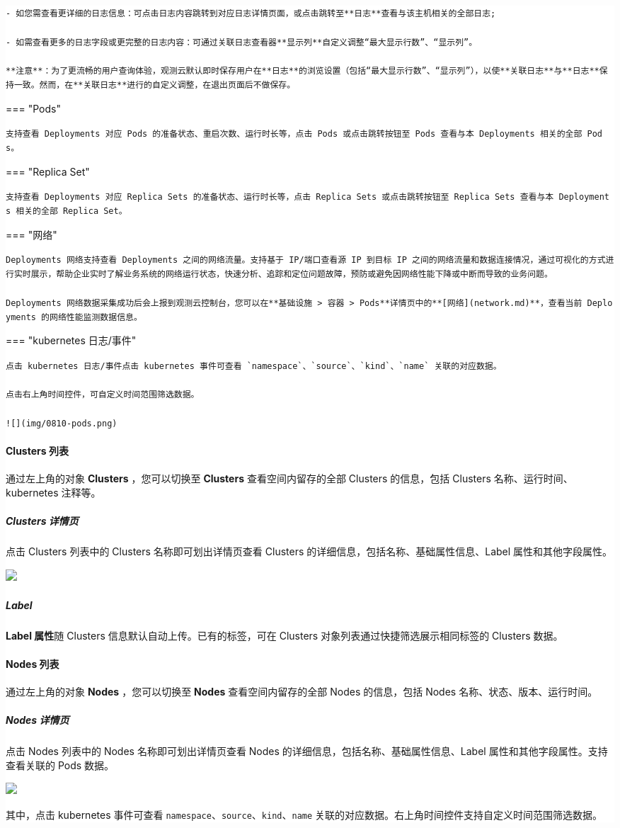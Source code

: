     - 如您需查看更详细的日志信息：可点击日志内容跳转到对应日志详情页面，或点击跳转至**日志**查看与该主机相关的全部日志;
    
    - 如需查看更多的日志字段或更完整的日志内容：可通过关联日志查看器**显示列**自定义调整“最大显示行数”、“显示列”。
    
    **注意**：为了更流畅的用户查询体验，观测云默认即时保存用户在**日志**的浏览设置（包括“最大显示行数”、“显示列”），以使**关联日志**与**日志**保持一致。然而，在**关联日志**进行的自定义调整，在退出页面后不做保存。

=== "Pods"

    支持查看 Deployments 对应 Pods 的准备状态、重启次数、运行时长等，点击 Pods 或点击跳转按钮至 Pods 查看与本 Deployments 相关的全部 Pods。

=== "Replica Set"

    支持查看 Deployments 对应 Replica Sets 的准备状态、运行时长等，点击 Replica Sets 或点击跳转按钮至 Replica Sets 查看与本 Deployments 相关的全部 Replica Set。

=== "网络"

    Deployments 网络支持查看 Deployments 之间的网络流量。支持基于 IP/端口查看源 IP 到目标 IP 之间的网络流量和数据连接情况，通过可视化的方式进行实时展示，帮助企业实时了解业务系统的网络运行状态，快速分析、追踪和定位问题故障，预防或避免因网络性能下降或中断而导致的业务问题。
    
    Deployments 网络数据采集成功后会上报到观测云控制台，您可以在**基础设施 > 容器 > Pods**详情页中的**[网络](network.md)**，查看当前 Deployments 的网络性能监测数据信息。

=== "kubernetes 日志/事件"

    点击 kubernetes 日志/事件点击 kubernetes 事件可查看 `namespace`、`source`、`kind`、`name` 关联的对应数据。

    点击右上角时间控件，可自定义时间范围筛选数据。

    ![](img/0810-pods.png)

#### Clusters 列表

通过左上角的对象 **Clusters** ，您可以切换至 **Clusters** 查看空间内留存的全部 Clusters 的信息，包括 Clusters 名称、运行时间、kubernetes 注释等。

##### Clusters 详情页

点击 Clusters 列表中的 Clusters 名称即可划出详情页查看 Clusters 的详细信息，包括名称、基础属性信息、Label 属性和其他字段属性。

![](img/10.clusters_2.png)



##### Label

**Label 属性**随 Clusters 信息默认自动上传。已有的标签，可在 Clusters 对象列表通过快捷筛选展示相同标签的 Clusters 数据。


#### Nodes 列表

通过左上角的对象 **Nodes** ，您可以切换至 **Nodes** 查看空间内留存的全部 Nodes 的信息，包括 Nodes 名称、状态、版本、运行时间。

##### Nodes 详情页

点击 Nodes 列表中的 Nodes 名称即可划出详情页查看 Nodes 的详细信息，包括名称、基础属性信息、Label 属性和其他字段属性。支持查看关联的 Pods 数据。

![](img/11.nodes_2.png)

其中，点击 kubernetes 事件可查看 `namespace`、`source`、`kind`、`name` 关联的对应数据。右上角时间控件支持自定义时间范围筛选数据。

